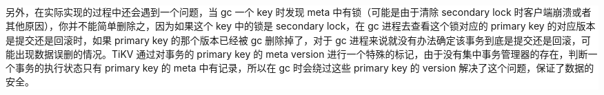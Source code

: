 另外，在实际实现的过程中还会遇到一个问题，当 gc 一个 key 时发现 meta 中有锁（可能是由于清除 secondary lock 时客户端崩溃或者其他原因），你并不能简单删除之，因为如果这个 key 中的锁是 secondary lock，在 gc 进程去查看这个锁对应的 primary key 的对应版本是提交还是回滚时，如果 primary key 的那个版本已经被 gc 删除掉了，对于 gc 进程来说就没有办法确定该事务到底是提交还是回滚，可能出现数据误删的情况。TiKV 通过对事务的 primary key 的 meta version 进行一个特殊的标记，由于没有集中事务管理器的存在，判断一个事务的执行状态只有 primary key 的 meta 中有记录，所以在 gc 时会绕过这些 primary key 的 version 解决了这个问题，保证了数据的安全。
